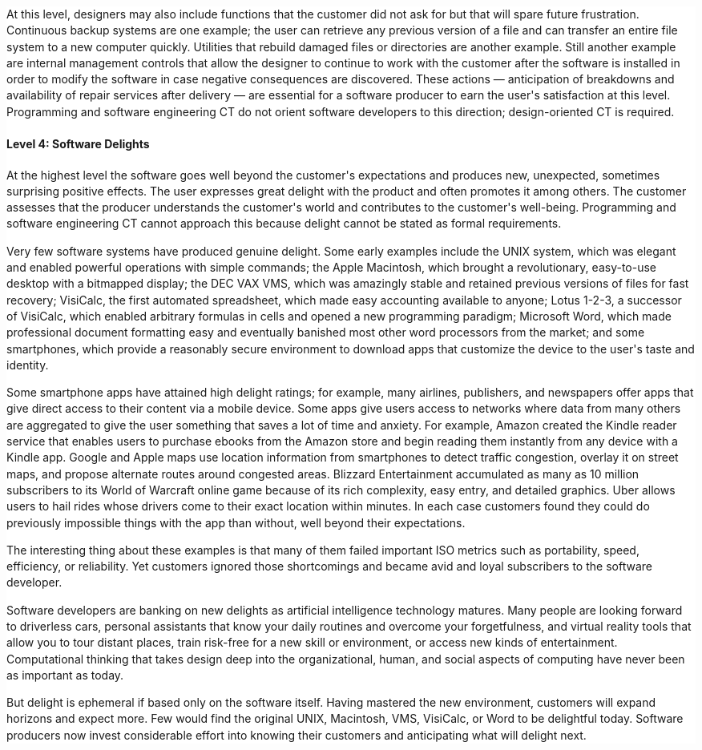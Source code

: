 At this level, designers may also include functions that the customer did not ask for but that will spare future frustration. Continuous backup systems are one example; the user can retrieve any previous version of a file and can transfer an entire file system to a new computer quickly. Utilities that rebuild damaged files or directories are another example. Still another example are internal management controls that allow the designer to continue to work with the customer after the software is installed in order to modify the software in case negative consequences are discovered. These actions — anticipation of breakdowns and availability of repair services after delivery — are essential for a software producer to earn the user's satisfaction at this level. Programming and software engineering CT do not orient software developers to this direction; design-oriented CT is required.

#### Level 4: Software Delights

At the highest level the software goes well beyond the customer's expectations and produces new, unexpected, sometimes surprising positive effects. The user expresses great delight with the product and often promotes it among others. The customer assesses that the producer understands the customer's world and contributes to the customer's well-being. Programming and software engineering CT cannot approach this because delight cannot be stated as formal requirements.

Very few software systems have produced genuine delight. Some early examples include the UNIX system, which was elegant and enabled powerful operations with simple commands; the Apple Macintosh, which brought a revolutionary, easy-to-use desktop with a bitmapped display; the DEC VAX VMS, which was amazingly stable and retained previous versions of files for fast recovery; VisiCalc, the first automated spreadsheet, which made easy accounting available to anyone; Lotus 1-2-3, a successor of VisiCalc, which enabled arbitrary formulas in cells and opened a new programming paradigm; Microsoft Word, which made professional document formatting easy and eventually banished most other word processors from the market; and some smartphones, which provide a reasonably secure environment to download apps that customize the device to the user's taste and identity.

Some smartphone apps have attained high delight ratings; for example, many airlines, publishers, and newspapers offer apps that give direct access to their content via a mobile device. Some apps give users access to networks where data from many others are aggregated to give the user something that saves a lot of time and anxiety. For example, Amazon created the Kindle reader service that enables users to purchase ebooks from the Amazon store and begin reading them instantly from any device with a Kindle app. Google and Apple maps use location information from smartphones to detect traffic congestion, overlay it on street maps, and propose alternate routes around congested areas. Blizzard Entertainment accumulated as many as 10 million subscribers to its World of Warcraft online game because of its rich complexity, easy entry, and detailed graphics. Uber allows users to hail rides whose drivers come to their exact location within minutes. In each case customers found they could do previously impossible things with the app than without, well beyond their expectations.

The interesting thing about these examples is that many of them failed important ISO metrics such as portability, speed, efficiency, or reliability. Yet customers ignored those shortcomings and became avid and loyal subscribers to the software developer.

Software developers are banking on new delights as artificial intelligence technology matures. Many people are looking forward to driverless cars, personal assistants that know your daily routines and overcome your forgetfulness, and virtual reality tools that allow you to tour distant places, train risk-free for a new skill or environment, or access new kinds of entertainment. Computational thinking that takes design deep into the organizational, human, and social aspects of computing have never been as important as today.

But delight is ephemeral if based only on the software itself. Having mastered the new environment, customers will expand horizons and expect more. Few would find the original UNIX, Macintosh, VMS, VisiCalc, or Word to be delightful today. Software producers now invest considerable effort into knowing their customers and anticipating what will delight next.
